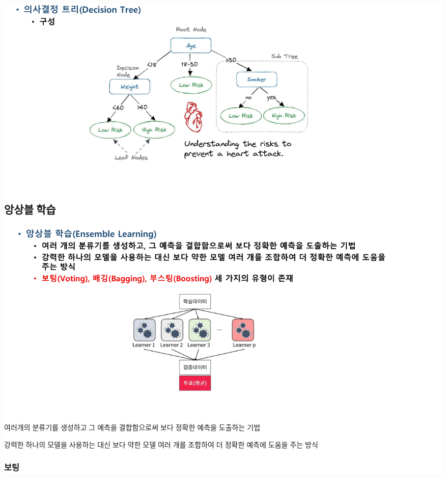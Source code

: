 ![image.png](image%2014.png)

## 앙상블 학습

![image.png](image%2015.png)

여러개의 분류기를 생성하고 그 예측을 결합함으로써 보다 정확한 예측을 도출하는 기법

강력한 하나의 모델을 사용하는 대신 보다 약한 모델 여러 개를 조합하여 더 정확한 예측에 도움을 주는 방식

### 보팅
